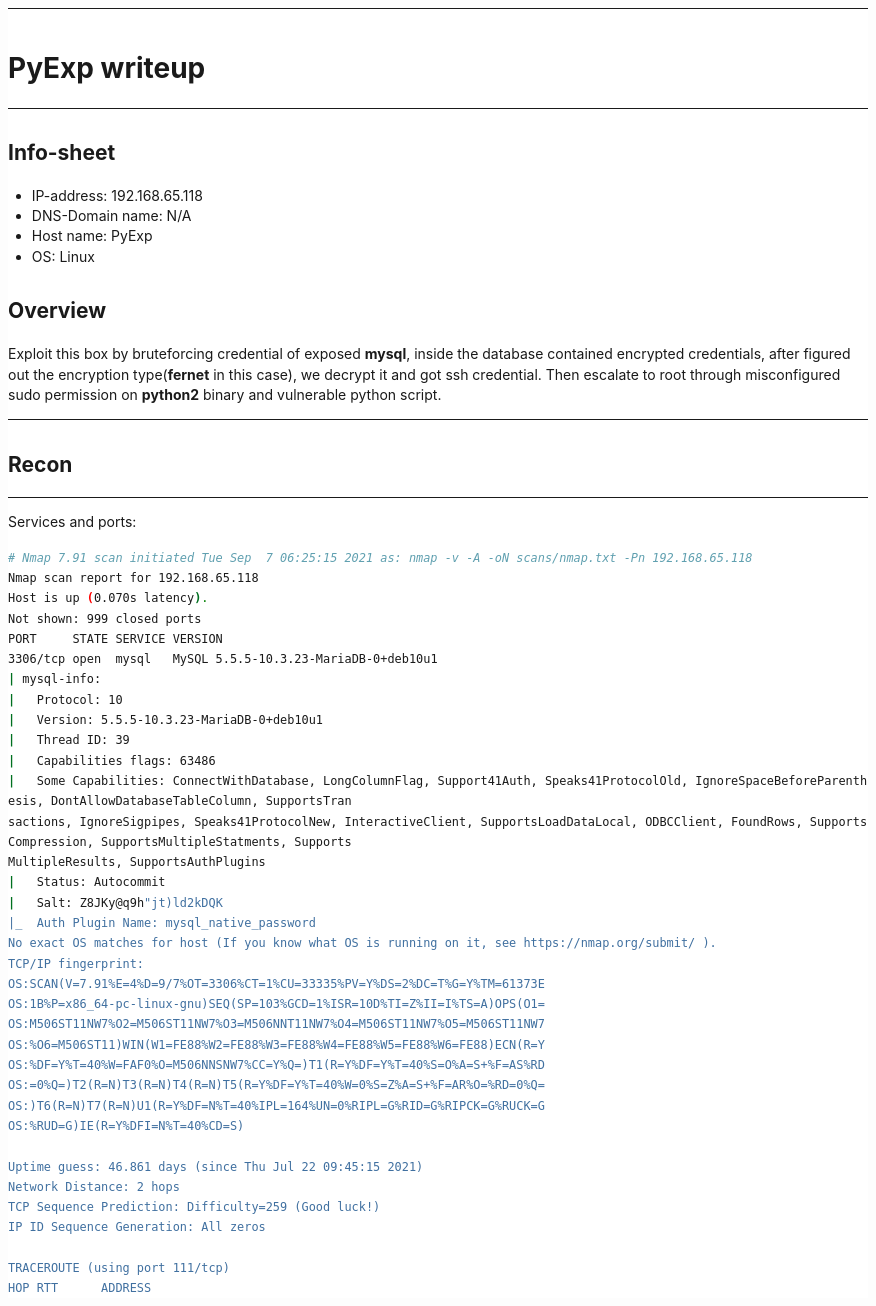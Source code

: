 ----------------
# PyExp writeup
----------------
## Info-sheet
- IP-address: 192.168.65.118
- DNS-Domain name: N/A
- Host name: PyExp
- OS: Linux

## Overview
Exploit this box by bruteforcing credential of exposed **mysql**, inside the database contained encrypted credentials, after figured out the encryption type(**fernet** in this case), we decrypt it and got ssh credential. Then escalate to root through misconfigured sudo permission on **python2** binary and vulnerable python script.

------------------------
## Recon
------------------------
Services and ports:
```bash
# Nmap 7.91 scan initiated Tue Sep  7 06:25:15 2021 as: nmap -v -A -oN scans/nmap.txt -Pn 192.168.65.118  
Nmap scan report for 192.168.65.118  
Host is up (0.070s latency).  
Not shown: 999 closed ports  
PORT     STATE SERVICE VERSION  
3306/tcp open  mysql   MySQL 5.5.5-10.3.23-MariaDB-0+deb10u1  
| mysql-info:    
|   Protocol: 10  
|   Version: 5.5.5-10.3.23-MariaDB-0+deb10u1  
|   Thread ID: 39  
|   Capabilities flags: 63486  
|   Some Capabilities: ConnectWithDatabase, LongColumnFlag, Support41Auth, Speaks41ProtocolOld, IgnoreSpaceBeforeParenthesis, DontAllowDatabaseTableColumn, SupportsTran  
sactions, IgnoreSigpipes, Speaks41ProtocolNew, InteractiveClient, SupportsLoadDataLocal, ODBCClient, FoundRows, SupportsCompression, SupportsMultipleStatments, Supports  
MultipleResults, SupportsAuthPlugins  
|   Status: Autocommit  
|   Salt: Z8JKy@q9h"jt)ld2kDQK  
|_  Auth Plugin Name: mysql_native_password  
No exact OS matches for host (If you know what OS is running on it, see https://nmap.org/submit/ ).  
TCP/IP fingerprint:  
OS:SCAN(V=7.91%E=4%D=9/7%OT=3306%CT=1%CU=33335%PV=Y%DS=2%DC=T%G=Y%TM=61373E  
OS:1B%P=x86_64-pc-linux-gnu)SEQ(SP=103%GCD=1%ISR=10D%TI=Z%II=I%TS=A)OPS(O1=  
OS:M506ST11NW7%O2=M506ST11NW7%O3=M506NNT11NW7%O4=M506ST11NW7%O5=M506ST11NW7  
OS:%O6=M506ST11)WIN(W1=FE88%W2=FE88%W3=FE88%W4=FE88%W5=FE88%W6=FE88)ECN(R=Y  
OS:%DF=Y%T=40%W=FAF0%O=M506NNSNW7%CC=Y%Q=)T1(R=Y%DF=Y%T=40%S=O%A=S+%F=AS%RD  
OS:=0%Q=)T2(R=N)T3(R=N)T4(R=N)T5(R=Y%DF=Y%T=40%W=0%S=Z%A=S+%F=AR%O=%RD=0%Q=  
OS:)T6(R=N)T7(R=N)U1(R=Y%DF=N%T=40%IPL=164%UN=0%RIPL=G%RID=G%RIPCK=G%RUCK=G  
OS:%RUD=G)IE(R=Y%DFI=N%T=40%CD=S)  
  
Uptime guess: 46.861 days (since Thu Jul 22 09:45:15 2021)  
Network Distance: 2 hops  
TCP Sequence Prediction: Difficulty=259 (Good luck!)  
IP ID Sequence Generation: All zeros  
  
TRACEROUTE (using port 111/tcp)  
HOP RTT      ADDRESS  
```